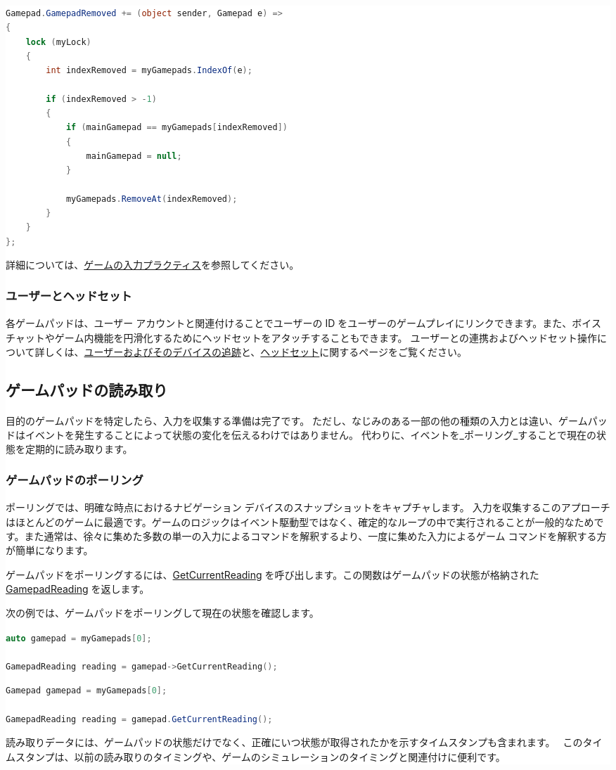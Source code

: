 ```cs
Gamepad.GamepadRemoved += (object sender, Gamepad e) =>
{
    lock (myLock)
    {
        int indexRemoved = myGamepads.IndexOf(e);

        if (indexRemoved > -1)
        {
            if (mainGamepad == myGamepads[indexRemoved])
            {
                mainGamepad = null;
            }

            myGamepads.RemoveAt(indexRemoved);
        }
    }
};
```

詳細については、[ゲームの入力プラクティス](input-practices-for-games.md)を参照してください。

### <a name="users-and-headsets"></a>ユーザーとヘッドセット

各ゲームパッドは、ユーザー アカウントと関連付けることでユーザーの ID をユーザーのゲームプレイにリンクできます。また、ボイス チャットやゲーム内機能を円滑化するためにヘッドセットをアタッチすることもできます。 ユーザーとの連携およびヘッドセット操作について詳しくは、[ユーザーおよびそのデバイスの追跡](input-practices-for-games.md#tracking-users-and-their-devices)と、[ヘッドセット](headset.md)に関するページをご覧ください。

## <a name="reading-the-gamepad"></a>ゲームパッドの読み取り

目的のゲームパッドを特定したら、入力を収集する準備は完了です。 ただし、なじみのある一部の他の種類の入力とは違い、ゲームパッドはイベントを発生することによって状態の変化を伝えるわけではありません。 代わりに、イベントを_ポーリング_することで現在の状態を定期的に読み取ります。

### <a name="polling-the-gamepad"></a>ゲームパッドのポーリング

ポーリングでは、明確な時点におけるナビゲーション デバイスのスナップショットをキャプチャします。 入力を収集するこのアプローチはほとんどのゲームに最適です。ゲームのロジックはイベント駆動型ではなく、確定的なループの中で実行されることが一般的なためです。また通常は、徐々に集めた多数の単一の入力によるコマンドを解釈するより、一度に集めた入力によるゲーム コマンドを解釈する方が簡単になります。

ゲームパッドをポーリングするには、[GetCurrentReading][] を呼び出します。この関数はゲームパッドの状態が格納された [GamepadReading][] を返します。

次の例では、ゲームパッドをポーリングして現在の状態を確認します。

```cpp
auto gamepad = myGamepads[0];

GamepadReading reading = gamepad->GetCurrentReading();
```

```cs
Gamepad gamepad = myGamepads[0];

GamepadReading reading = gamepad.GetCurrentReading();
```

読み取りデータには、ゲームパッドの状態だけでなく、正確にいつ状態が取得されたかを示すタイムスタンプも含まれます。　 このタイムスタンプは、以前の読み取りのタイミングや、ゲームのシミュレーションのタイミングと関連付けに便利です。


[Windows.Gaming.Input]: https://msdn.microsoft.com/library/windows/apps/windows.gaming.input.aspx
[Windows.Gaming.Input.UINavigationController]: https://msdn.microsoft.com/library/windows/apps/windows.gaming.input.uinavigationcontroller.aspx
[Windows.Gaming.Input.IGameController]: https://msdn.microsoft.com/library/windows/apps/windows.gaming.input.igamecontroller.aspx
[gamepad]: https://msdn.microsoft.com/library/windows/apps/windows.gaming.input.gamepad.aspx
[gamepads]: https://msdn.microsoft.com/library/windows/apps/windows.gaming.input.gamepad.gamepads.aspx
[gamepadadded]: https://msdn.microsoft.com/library/windows/apps/windows.gaming.input.gamepad.gamepadadded.aspx
[gamepadremoved]: https://msdn.microsoft.com/library/windows/apps/windows.gaming.input.gamepad.gamepadremoved.aspx
[getcurrentreading]: https://msdn.microsoft.com/library/windows/apps/windows.gaming.input.gamepad.getcurrentreading.aspx
[vibration]: https://msdn.microsoft.com/library/windows/apps/windows.gaming.input.gamepad.vibration.aspx
[gamepadreading]: https://msdn.microsoft.com/library/windows/apps/windows.gaming.input.gamepadreading.aspx
[gamepadbuttons]: https://msdn.microsoft.com/library/windows/apps/windows.gaming.input.gamepadbuttons.aspx
[gamepadvibration]: https://msdn.microsoft.com/library/windows/apps/windows.gaming.input.gamepadvibration.aspx